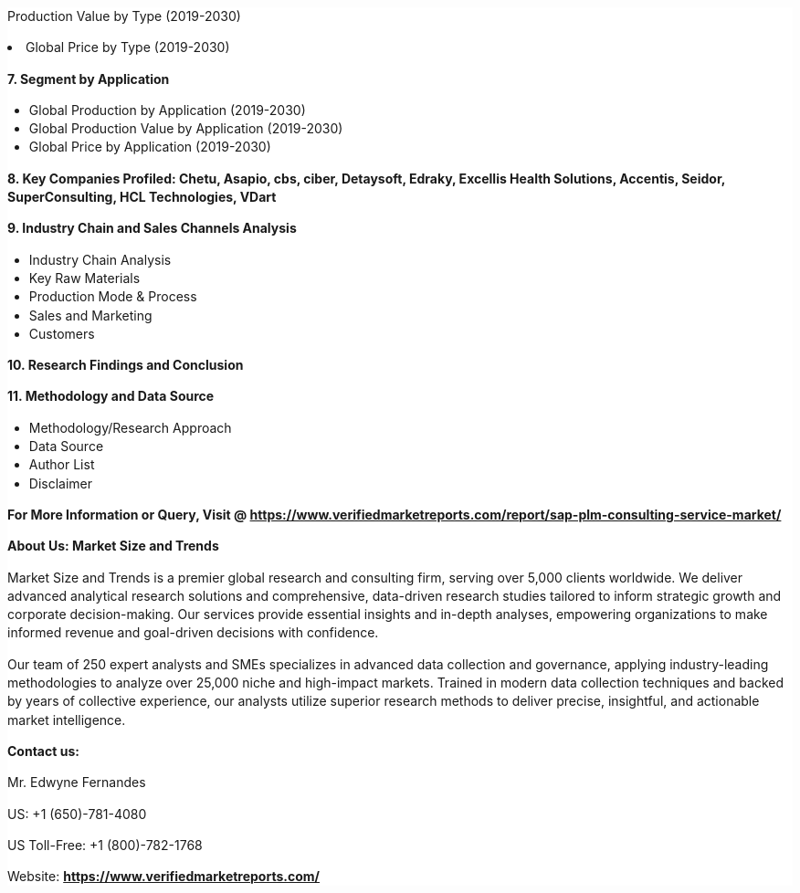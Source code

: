 Production Value by Type (2019-2030)</li><li>Global Price by Type (2019-2030)</li></ul><p><strong>7. Segment by Application</strong></p><ul><li>Global Production by Application (2019-2030)</li><li>Global Production Value by Application (2019-2030)</li><li>Global Price by Application (2019-2030)</li></ul><p><strong>8. Key Companies Profiled: Chetu, Asapio, cbs, ciber, Detaysoft, Edraky, Excellis Health Solutions, Accentis, Seidor, SuperConsulting, HCL Technologies, VDart</strong></p><p><strong>9. Industry Chain and Sales Channels Analysis</strong></p><ul><li>Industry Chain Analysis</li><li>Key Raw Materials</li><li>Production Mode &amp; Process</li><li>Sales and Marketing</li><li>Customers</li></ul><p><strong>10. Research Findings and Conclusion</strong></p><p><strong>11. Methodology and Data Source</strong></p><ul><li>Methodology/Research Approach</li><li>Data Source</li><li>Author List</li><li>Disclaimer</li></ul></p><p><strong>For More Information or Query, Visit @ <a href="https://www.verifiedmarketreports.com/report/sap-plm-consulting-service-market/">https://www.verifiedmarketreports.com/report/sap-plm-consulting-service-market/</a></strong></p><p><strong>About Us: Market Size and Trends</strong></p><p>Market Size and Trends is a premier global research and consulting firm, serving over 5,000 clients worldwide. We deliver advanced analytical research solutions and comprehensive, data-driven research studies tailored to inform strategic growth and corporate decision-making. Our services provide essential insights and in-depth analyses, empowering organizations to make informed revenue and goal-driven decisions with confidence.</p><p>Our team of 250 expert analysts and SMEs specializes in advanced data collection and governance, applying industry-leading methodologies to analyze over 25,000 niche and high-impact markets. Trained in modern data collection techniques and backed by years of collective experience, our analysts utilize superior research methods to deliver precise, insightful, and actionable market intelligence.</p><p><strong>Contact us:</strong></p><p>Mr. Edwyne Fernandes</p><p>US: +1 (650)-781-4080</p><p>US Toll-Free: +1 (800)-782-1768</p><p>Website: <strong><a href="https://www.verifiedmarketreports.com/">https://www.verifiedmarketreports.com/</a></strong></p>
